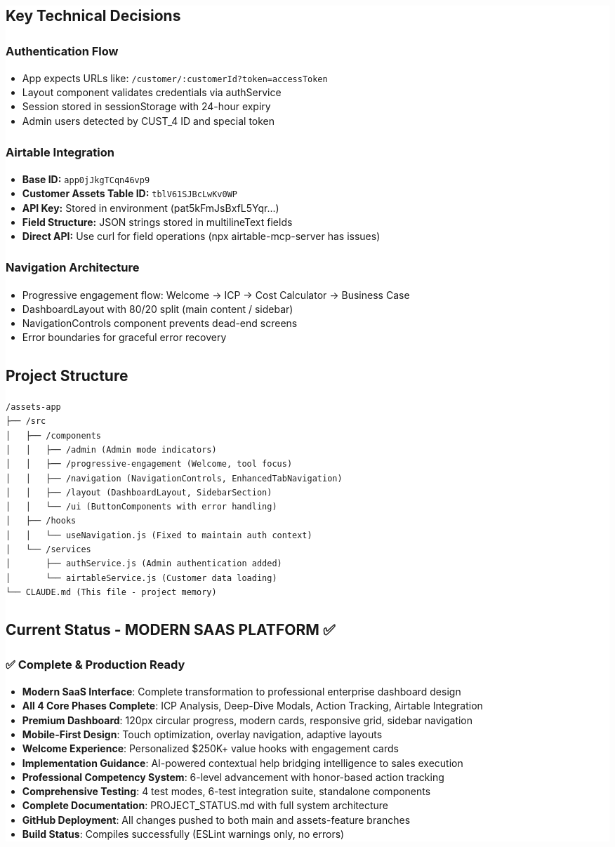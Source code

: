 ## Key Technical Decisions

### Authentication Flow
- App expects URLs like: `/customer/:customerId?token=accessToken`
- Layout component validates credentials via authService
- Session stored in sessionStorage with 24-hour expiry
- Admin users detected by CUST_4 ID and special token

### Airtable Integration
- **Base ID:** `app0jJkgTCqn46vp9`
- **Customer Assets Table ID:** `tblV61SJBcLwKv0WP`
- **API Key:** Stored in environment (pat5kFmJsBxfL5Yqr...)
- **Field Structure:** JSON strings stored in multilineText fields
- **Direct API:** Use curl for field operations (npx airtable-mcp-server has issues)

### Navigation Architecture
- Progressive engagement flow: Welcome → ICP → Cost Calculator → Business Case
- DashboardLayout with 80/20 split (main content / sidebar)
- NavigationControls component prevents dead-end screens
- Error boundaries for graceful error recovery

## Project Structure

```
/assets-app
├── /src
│   ├── /components
│   │   ├── /admin (Admin mode indicators)
│   │   ├── /progressive-engagement (Welcome, tool focus)
│   │   ├── /navigation (NavigationControls, EnhancedTabNavigation)
│   │   ├── /layout (DashboardLayout, SidebarSection)
│   │   └── /ui (ButtonComponents with error handling)
│   ├── /hooks
│   │   └── useNavigation.js (Fixed to maintain auth context)
│   └── /services
│       ├── authService.js (Admin authentication added)
│       └── airtableService.js (Customer data loading)
└── CLAUDE.md (This file - project memory)
```

## Current Status - MODERN SAAS PLATFORM ✅

### ✅ Complete & Production Ready
- **Modern SaaS Interface**: Complete transformation to professional enterprise dashboard design
- **All 4 Core Phases Complete**: ICP Analysis, Deep-Dive Modals, Action Tracking, Airtable Integration
- **Premium Dashboard**: 120px circular progress, modern cards, responsive grid, sidebar navigation
- **Mobile-First Design**: Touch optimization, overlay navigation, adaptive layouts
- **Welcome Experience**: Personalized $250K+ value hooks with engagement cards
- **Implementation Guidance**: AI-powered contextual help bridging intelligence to sales execution
- **Professional Competency System**: 6-level advancement with honor-based action tracking
- **Comprehensive Testing**: 4 test modes, 6-test integration suite, standalone components
- **Complete Documentation**: PROJECT_STATUS.md with full system architecture
- **GitHub Deployment**: All changes pushed to both main and assets-feature branches
- **Build Status**: Compiles successfully (ESLint warnings only, no errors)
